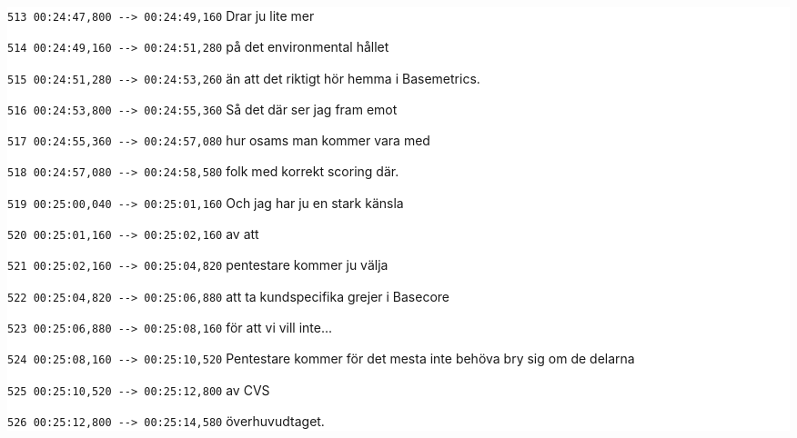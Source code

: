 

`513 00:24:47,800 --> 00:24:49,160`
Drar ju lite mer



`514 00:24:49,160 --> 00:24:51,280`
på det environmental hållet



`515 00:24:51,280 --> 00:24:53,260`
än att det riktigt hör hemma i Basemetrics.



`516 00:24:53,800 --> 00:24:55,360`
Så det där ser jag fram emot



`517 00:24:55,360 --> 00:24:57,080`
hur osams man kommer vara med



`518 00:24:57,080 --> 00:24:58,580`
folk med korrekt scoring där.



`519 00:25:00,040 --> 00:25:01,160`
Och jag har ju en stark känsla



`520 00:25:01,160 --> 00:25:02,160`
av att



`521 00:25:02,160 --> 00:25:04,820`
pentestare kommer ju välja



`522 00:25:04,820 --> 00:25:06,880`
att ta kundspecifika grejer i Basecore



`523 00:25:06,880 --> 00:25:08,160`
för att vi vill inte...



`524 00:25:08,160 --> 00:25:10,520`
Pentestare kommer för det mesta inte behöva bry sig om de delarna



`525 00:25:10,520 --> 00:25:12,800`
av CVS



`526 00:25:12,800 --> 00:25:14,580`
överhuvudtaget.
